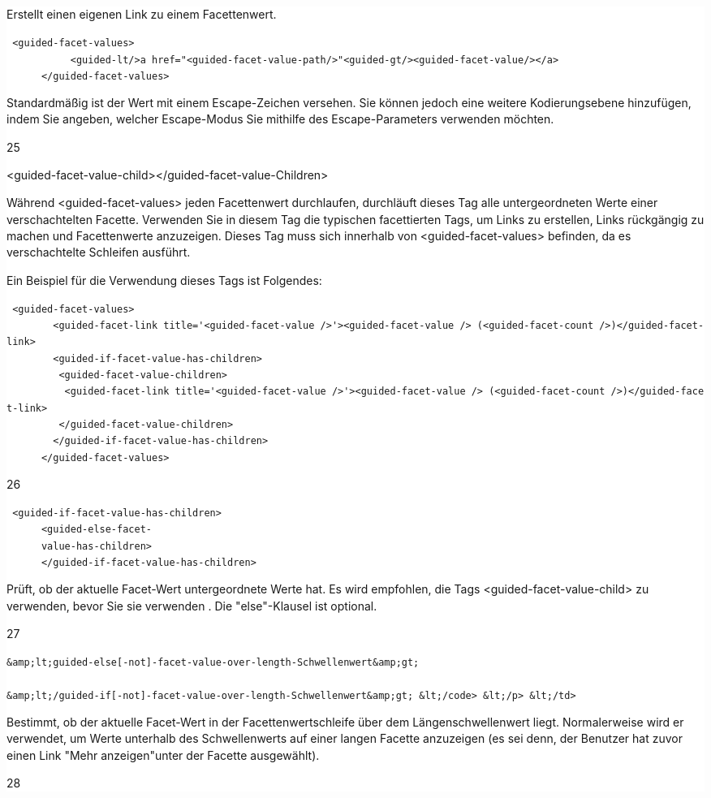    <td colname="col2"> <p>Erstellt einen eigenen Link zu einem Facettenwert. </p> <p> <code class="syntax html"> &lt;guided-facet-values&gt; 
      &nbsp;&nbsp;&nbsp;&nbsp;&nbsp;&lt;guided-lt/&gt;a&nbsp;href="&lt;guided-facet-value-path/&gt;"&lt;guided-gt/&gt;&lt;guided-facet-value/&gt;&lt;/a&gt; 
      &lt;/guided-facet-values&gt; </code> </p> <p>Standardmäßig ist der Wert mit einem Escape-Zeichen versehen. Sie können jedoch eine weitere Kodierungsebene hinzufügen, indem Sie angeben, welcher Escape-Modus Sie mithilfe des Escape-Parameters verwenden möchten. </p> </td> 
  </tr> 
  <tr> 
   <td colname="col01"> <p>25 </p> </td> 
   <td colname="col1"> <p> <span class="codeph"> &lt;guided-facet-value-child&gt;&lt;/guided-facet-value-Children&gt; </span> </p> </td> 
   <td colname="col2"> <p>Während <span class="codeph"> &lt;guided-facet-values&gt; jeden Facettenwert </span> durchlaufen, durchläuft dieses Tag alle untergeordneten Werte einer verschachtelten Facette. Verwenden Sie in diesem Tag die typischen facettierten Tags, um Links zu erstellen, Links rückgängig zu machen und Facettenwerte anzuzeigen. Dieses Tag muss sich innerhalb von <span class="codeph"> &lt;guided-facet-values&gt; befinden, </span> da es verschachtelte Schleifen ausführt. </p> <p>Ein Beispiel für die Verwendung dieses Tags ist Folgendes: </p> <p> <code class="syntax html"> &lt;guided-facet-values&gt; 
      &nbsp;&nbsp;&lt;guided-facet-link&nbsp;title='&lt;guided-facet-value&nbsp;/&gt;'&gt;&lt;guided-facet-value&nbsp;/&gt;&nbsp;(&lt;guided-facet-count&nbsp;/&gt;)&lt;/guided-facet-link&gt; 
      &nbsp;&nbsp;&lt;guided-if-facet-value-has-children&gt; 
      &nbsp;&nbsp;&nbsp;&lt;guided-facet-value-children&gt; 
      &nbsp;&nbsp;&nbsp;&nbsp;&lt;guided-facet-link&nbsp;title='&lt;guided-facet-value&nbsp;/&gt;'&gt;&lt;guided-facet-value&nbsp;/&gt;&nbsp;(&lt;guided-facet-count&nbsp;/&gt;)&lt;/guided-facet-link&gt; 
      &nbsp;&nbsp;&nbsp;&lt;/guided-facet-value-children&gt; 
      &nbsp;&nbsp;&lt;/guided-if-facet-value-has-children&gt; 
      &lt;/guided-facet-values&gt; </code> </p> </td> 
  </tr> 
  <tr> 
   <td colname="col01"> <p>26 </p> </td> 
   <td colname="col1"> <p> <code> &lt;guided-if-facet-value-has-children&gt; 
      &lt;guided-else-facet- 
      value-has-children&gt; 
      &lt;/guided-if-facet-value-has-children&gt; </code> </p> </td> 
   <td colname="col2"> <p>Prüft, ob der aktuelle Facet-Wert untergeordnete Werte hat. Es wird empfohlen, die Tags <span class="codeph"> &lt;guided-facet-value-child&gt; zu verwenden, bevor Sie sie verwenden </span> . Die "else"-Klausel ist optional. </p> </td> 
  </tr> 
  <tr> 
   <td colname="col01"> <p>27 </p> </td> 
   <td colname="col1"> <p> 

    &amp;lt;guided-else[-not]-facet-value-over-length-Schwellenwert&amp;gt;
    
    &amp;lt;/guided-if[-not]-facet-value-over-length-Schwellenwert&amp;gt; &lt;/code> &lt;/p> &lt;/td>
<td colname="col2"> <p>Bestimmt, ob der aktuelle Facet-Wert in der Facettenwertschleife über dem Längenschwellenwert liegt. Normalerweise wird er verwendet, um Werte unterhalb des Schwellenwerts auf einer langen Facette anzuzeigen (es sei denn, der Benutzer hat zuvor einen Link "Mehr anzeigen"unter der Facette ausgewählt). </p> </td> 
  </tr> 
  <tr> 
   <td colname="col01"> <p>28 </p> </td> 
   <td colname="col1"> <p> 
